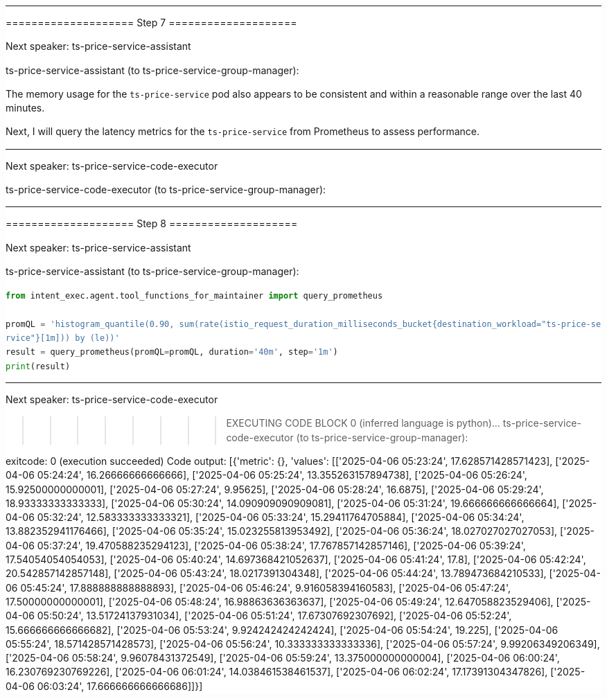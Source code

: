 
--------------------------------------------------------------------------------
==================== Step 7 ====================

Next speaker: ts-price-service-assistant

ts-price-service-assistant (to ts-price-service-group-manager):

The memory usage for the `ts-price-service` pod also appears to be consistent and within a reasonable range over the last 40 minutes. 

Next, I will query the latency metrics for the `ts-price-service` from Prometheus to assess performance.

--------------------------------------------------------------------------------

Next speaker: ts-price-service-code-executor

ts-price-service-code-executor (to ts-price-service-group-manager):



--------------------------------------------------------------------------------
==================== Step 8 ====================

Next speaker: ts-price-service-assistant

ts-price-service-assistant (to ts-price-service-group-manager):

```python
from intent_exec.agent.tool_functions_for_maintainer import query_prometheus

promQL = 'histogram_quantile(0.90, sum(rate(istio_request_duration_milliseconds_bucket{destination_workload="ts-price-service"}[1m])) by (le))'
result = query_prometheus(promQL=promQL, duration='40m', step='1m')
print(result)
```

--------------------------------------------------------------------------------

Next speaker: ts-price-service-code-executor


>>>>>>>> EXECUTING CODE BLOCK 0 (inferred language is python)...
ts-price-service-code-executor (to ts-price-service-group-manager):

exitcode: 0 (execution succeeded)
Code output: 
[{'metric': {}, 'values': [['2025-04-06 05:23:24', 17.628571428571423], ['2025-04-06 05:24:24', 16.26666666666666], ['2025-04-06 05:25:24', 13.355263157894738], ['2025-04-06 05:26:24', 15.92500000000001], ['2025-04-06 05:27:24', 9.95625], ['2025-04-06 05:28:24', 16.6875], ['2025-04-06 05:29:24', 18.93333333333333], ['2025-04-06 05:30:24', 14.090909090909081], ['2025-04-06 05:31:24', 19.666666666666664], ['2025-04-06 05:32:24', 12.583333333333321], ['2025-04-06 05:33:24', 15.29411764705884], ['2025-04-06 05:34:24', 13.882352941176466], ['2025-04-06 05:35:24', 15.023255813953492], ['2025-04-06 05:36:24', 18.027027027027053], ['2025-04-06 05:37:24', 19.470588235294123], ['2025-04-06 05:38:24', 17.767857142857146], ['2025-04-06 05:39:24', 17.54054054054053], ['2025-04-06 05:40:24', 14.697368421052637], ['2025-04-06 05:41:24', 17.8], ['2025-04-06 05:42:24', 20.542857142857148], ['2025-04-06 05:43:24', 18.0217391304348], ['2025-04-06 05:44:24', 13.789473684210533], ['2025-04-06 05:45:24', 17.888888888888893], ['2025-04-06 05:46:24', 9.916058394160583], ['2025-04-06 05:47:24', 17.50000000000001], ['2025-04-06 05:48:24', 16.98863636363637], ['2025-04-06 05:49:24', 12.647058823529406], ['2025-04-06 05:50:24', 13.51724137931034], ['2025-04-06 05:51:24', 17.67307692307692], ['2025-04-06 05:52:24', 15.666666666666682], ['2025-04-06 05:53:24', 9.924242424242424], ['2025-04-06 05:54:24', 19.225], ['2025-04-06 05:55:24', 18.571428571428573], ['2025-04-06 05:56:24', 10.333333333333336], ['2025-04-06 05:57:24', 9.99206349206349], ['2025-04-06 05:58:24', 9.96078431372549], ['2025-04-06 05:59:24', 13.375000000000004], ['2025-04-06 06:00:24', 16.230769230769226], ['2025-04-06 06:01:24', 14.038461538461537], ['2025-04-06 06:02:24', 17.17391304347826], ['2025-04-06 06:03:24', 17.666666666666686]]}]
